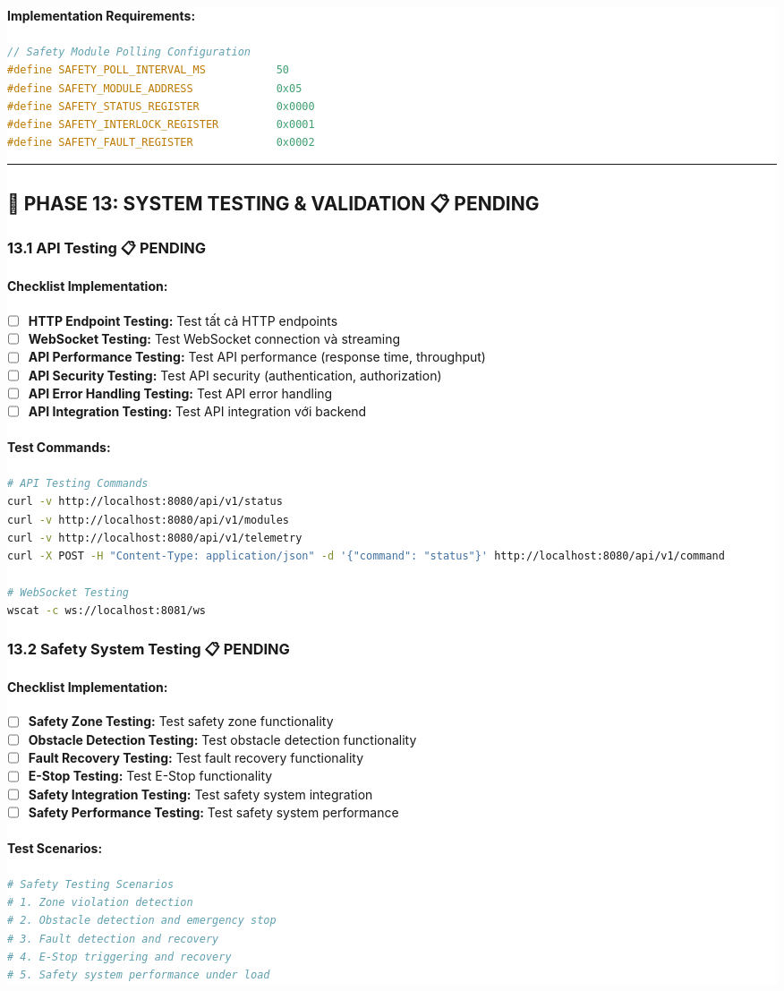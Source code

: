 #### **Implementation Requirements:**
```c
// Safety Module Polling Configuration
#define SAFETY_POLL_INTERVAL_MS           50
#define SAFETY_MODULE_ADDRESS             0x05
#define SAFETY_STATUS_REGISTER            0x0000
#define SAFETY_INTERLOCK_REGISTER         0x0001
#define SAFETY_FAULT_REGISTER             0x0002
```

---

## 🎯 **PHASE 13: SYSTEM TESTING & VALIDATION** 📋 **PENDING**

### **13.1 API Testing** 📋 **PENDING**

#### **Checklist Implementation:**
- [ ] **HTTP Endpoint Testing:** Test tất cả HTTP endpoints
- [ ] **WebSocket Testing:** Test WebSocket connection và streaming
- [ ] **API Performance Testing:** Test API performance (response time, throughput)
- [ ] **API Security Testing:** Test API security (authentication, authorization)
- [ ] **API Error Handling Testing:** Test API error handling
- [ ] **API Integration Testing:** Test API integration với backend

#### **Test Commands:**
```bash
# API Testing Commands
curl -v http://localhost:8080/api/v1/status
curl -v http://localhost:8080/api/v1/modules
curl -v http://localhost:8080/api/v1/telemetry
curl -X POST -H "Content-Type: application/json" -d '{"command": "status"}' http://localhost:8080/api/v1/command

# WebSocket Testing
wscat -c ws://localhost:8081/ws
```

### **13.2 Safety System Testing** 📋 **PENDING**

#### **Checklist Implementation:**
- [ ] **Safety Zone Testing:** Test safety zone functionality
- [ ] **Obstacle Detection Testing:** Test obstacle detection functionality
- [ ] **Fault Recovery Testing:** Test fault recovery functionality
- [ ] **E-Stop Testing:** Test E-Stop functionality
- [ ] **Safety Integration Testing:** Test safety system integration
- [ ] **Safety Performance Testing:** Test safety system performance

#### **Test Scenarios:**
```bash
# Safety Testing Scenarios
# 1. Zone violation detection
# 2. Obstacle detection and emergency stop
# 3. Fault detection and recovery
# 4. E-Stop triggering and recovery
# 5. Safety system performance under load
```
